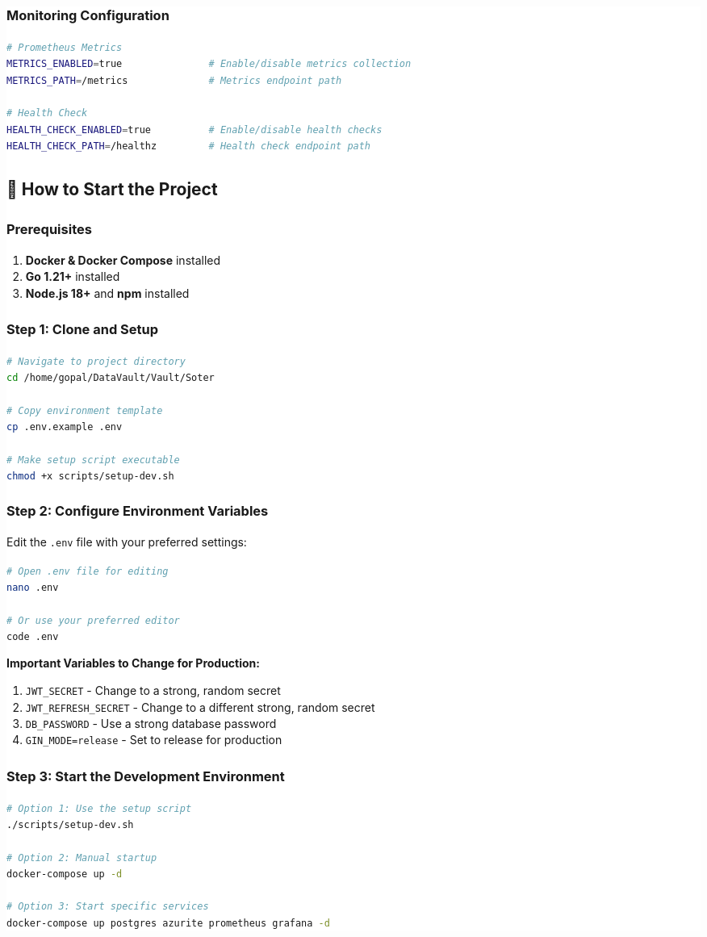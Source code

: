 ### Monitoring Configuration
```bash
# Prometheus Metrics
METRICS_ENABLED=true               # Enable/disable metrics collection
METRICS_PATH=/metrics              # Metrics endpoint path

# Health Check
HEALTH_CHECK_ENABLED=true          # Enable/disable health checks
HEALTH_CHECK_PATH=/healthz         # Health check endpoint path
```

## 🚀 How to Start the Project

### Prerequisites
1. **Docker & Docker Compose** installed
2. **Go 1.21+** installed
3. **Node.js 18+** and **npm** installed

### Step 1: Clone and Setup
```bash
# Navigate to project directory
cd /home/gopal/DataVault/Vault/Soter

# Copy environment template
cp .env.example .env

# Make setup script executable
chmod +x scripts/setup-dev.sh
```

### Step 2: Configure Environment Variables
Edit the `.env` file with your preferred settings:

```bash
# Open .env file for editing
nano .env

# Or use your preferred editor
code .env
```

**Important Variables to Change for Production:**
1. `JWT_SECRET` - Change to a strong, random secret
2. `JWT_REFRESH_SECRET` - Change to a different strong, random secret  
3. `DB_PASSWORD` - Use a strong database password
4. `GIN_MODE=release` - Set to release for production

### Step 3: Start the Development Environment
```bash
# Option 1: Use the setup script
./scripts/setup-dev.sh

# Option 2: Manual startup
docker-compose up -d

# Option 3: Start specific services
docker-compose up postgres azurite prometheus grafana -d
```
